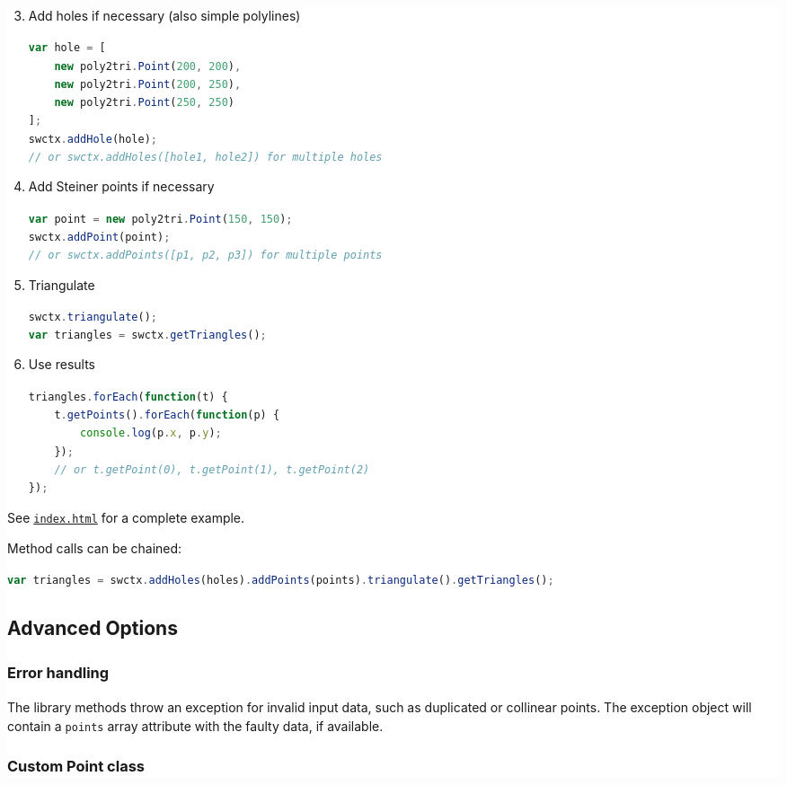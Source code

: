 3. Add holes if necessary (also simple polylines)

    ```js
    var hole = [
        new poly2tri.Point(200, 200),
        new poly2tri.Point(200, 250),
        new poly2tri.Point(250, 250)
    ];
    swctx.addHole(hole);
    // or swctx.addHoles([hole1, hole2]) for multiple holes
    ```

4. Add Steiner points if necessary
    ```js
    var point = new poly2tri.Point(150, 150);
    swctx.addPoint(point);
    // or swctx.addPoints([p1, p2, p3]) for multiple points
    ```

5. Triangulate

    ```js
    swctx.triangulate();
    var triangles = swctx.getTriangles();
    ```

6. Use results

    ```js
    triangles.forEach(function(t) {
        t.getPoints().forEach(function(p) {
            console.log(p.x, p.y);
        });
        // or t.getPoint(0), t.getPoint(1), t.getPoint(2)
    });
    ```

See [`index.html`](index.html) for a complete example.

Method calls can be chained:
    
```js
var triangles = swctx.addHoles(holes).addPoints(points).triangulate().getTriangles();
```

Advanced Options
----------------

### Error handling

The library methods throw an exception for invalid input data,
such as duplicated or collinear points.
The exception object will contain a `points` array attribute with the
faulty data, if available.


### Custom Point class


[poly2tri]: http://code.google.com/p/poly2tri/
[poly2tri.js]: https://github.com/r3mi/poly2tri.js
[demo]: http://r3mi.github.io/poly2tri.js
[forum]: https://groups.google.com/forum/?fromgroups#!forum/poly2tri
[issue]: https://github.com/r3mi/poly2tri.js/issues
[license]: LICENSE.txt
[jsPerf]: http://jsperf.com/poly2tri/3